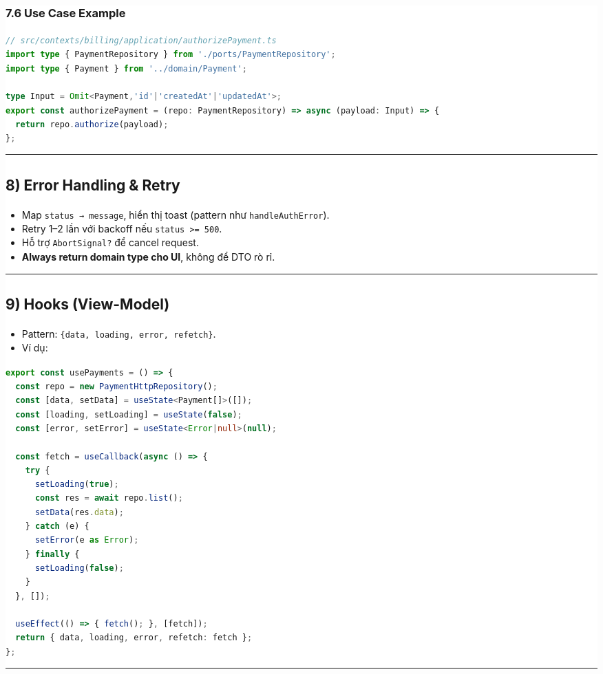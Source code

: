 
### 7.6 Use Case Example

```ts
// src/contexts/billing/application/authorizePayment.ts
import type { PaymentRepository } from './ports/PaymentRepository';
import type { Payment } from '../domain/Payment';

type Input = Omit<Payment,'id'|'createdAt'|'updatedAt'>;
export const authorizePayment = (repo: PaymentRepository) => async (payload: Input) => {
  return repo.authorize(payload);
};
```

---

## 8) Error Handling & Retry

* Map `status → message`, hiển thị toast (pattern như `handleAuthError`).
* Retry 1–2 lần với backoff nếu `status >= 500`.
* Hỗ trợ `AbortSignal?` để cancel request.
* **Always return domain type cho UI**, không để DTO rò rỉ.

---

## 9) Hooks (View-Model)

* Pattern: `{data, loading, error, refetch}`.
* Ví dụ:

```ts
export const usePayments = () => {
  const repo = new PaymentHttpRepository();
  const [data, setData] = useState<Payment[]>([]);
  const [loading, setLoading] = useState(false);
  const [error, setError] = useState<Error|null>(null);

  const fetch = useCallback(async () => {
    try {
      setLoading(true);
      const res = await repo.list();
      setData(res.data);
    } catch (e) {
      setError(e as Error);
    } finally {
      setLoading(false);
    }
  }, []);

  useEffect(() => { fetch(); }, [fetch]);
  return { data, loading, error, refetch: fetch };
};
```
---
